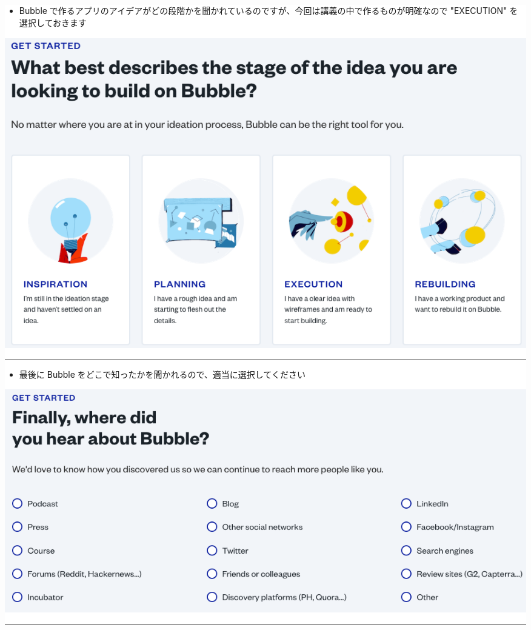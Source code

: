 
- Bubble で作るアプリのアイデアがどの段階かを聞かれているのですが、今回は講義の中で作るものが明確なので "EXECUTION" を選択しておきます

![w:750px](images/2023-11-02-03-29-16.png)

---

- 最後に Bubble をどこで知ったかを聞かれるので、適当に選択してください

![w:950px](images/2023-11-02-03-32-35.png)

---